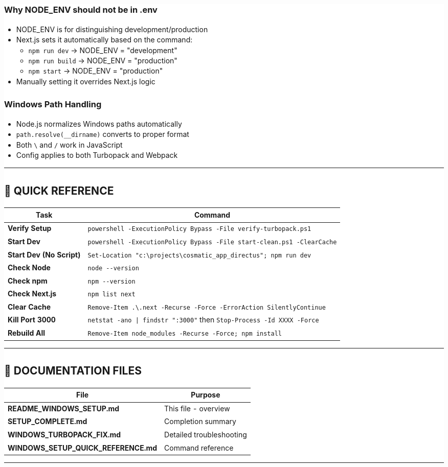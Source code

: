 ### **Why NODE_ENV should not be in .env**
- NODE_ENV is for distinguishing development/production
- Next.js sets it automatically based on the command:
  - `npm run dev` → NODE_ENV = "development"
  - `npm run build` → NODE_ENV = "production"
  - `npm start` → NODE_ENV = "production"
- Manually setting it overrides Next.js logic

### **Windows Path Handling**
- Node.js normalizes Windows paths automatically
- `path.resolve(__dirname)` converts to proper format
- Both `\` and `/` work in JavaScript
- Config applies to both Turbopack and Webpack

---

## **📱 QUICK REFERENCE**

| Task | Command |
|------|---------|
| **Verify Setup** | `powershell -ExecutionPolicy Bypass -File verify-turbopack.ps1` |
| **Start Dev** | `powershell -ExecutionPolicy Bypass -File start-clean.ps1 -ClearCache` |
| **Start Dev (No Script)** | `Set-Location "c:\projects\cosmatic_app_directus"; npm run dev` |
| **Check Node** | `node --version` |
| **Check npm** | `npm --version` |
| **Check Next.js** | `npm list next` |
| **Clear Cache** | `Remove-Item .\.next -Recurse -Force -ErrorAction SilentlyContinue` |
| **Kill Port 3000** | `netstat -ano \| findstr ":3000"` then `Stop-Process -Id XXXX -Force` |
| **Rebuild All** | `Remove-Item node_modules -Recurse -Force; npm install` |

---

## **📖 DOCUMENTATION FILES**

| File | Purpose |
|------|---------|
| **README_WINDOWS_SETUP.md** | This file - overview |
| **SETUP_COMPLETE.md** | Completion summary |
| **WINDOWS_TURBOPACK_FIX.md** | Detailed troubleshooting |
| **WINDOWS_SETUP_QUICK_REFERENCE.md** | Command reference |

---
